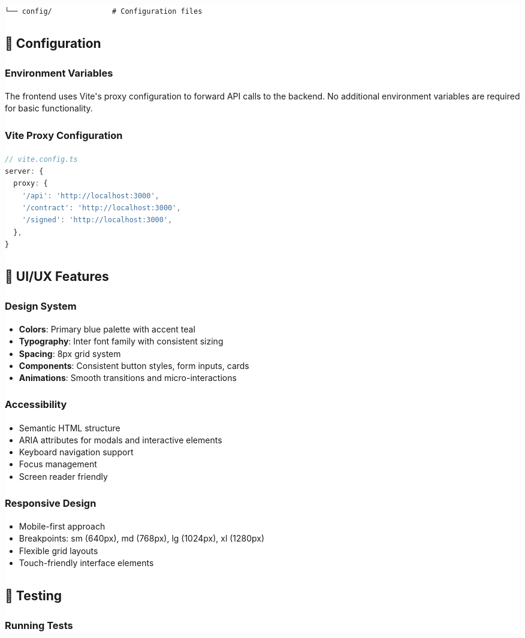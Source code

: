 ```
└── config/              # Configuration files
```

## 🔧 Configuration

### Environment Variables

The frontend uses Vite's proxy configuration to forward API calls to the backend. No additional environment variables are required for basic functionality.

### Vite Proxy Configuration

```typescript
// vite.config.ts
server: {
  proxy: {
    '/api': 'http://localhost:3000',
    '/contract': 'http://localhost:3000',
    '/signed': 'http://localhost:3000',
  },
}
```

## 🎨 UI/UX Features

### Design System
- **Colors**: Primary blue palette with accent teal
- **Typography**: Inter font family with consistent sizing
- **Spacing**: 8px grid system
- **Components**: Consistent button styles, form inputs, cards
- **Animations**: Smooth transitions and micro-interactions

### Accessibility
- Semantic HTML structure
- ARIA attributes for modals and interactive elements
- Keyboard navigation support
- Focus management
- Screen reader friendly

### Responsive Design
- Mobile-first approach
- Breakpoints: sm (640px), md (768px), lg (1024px), xl (1280px)
- Flexible grid layouts
- Touch-friendly interface elements

## 🧪 Testing

### Running Tests
